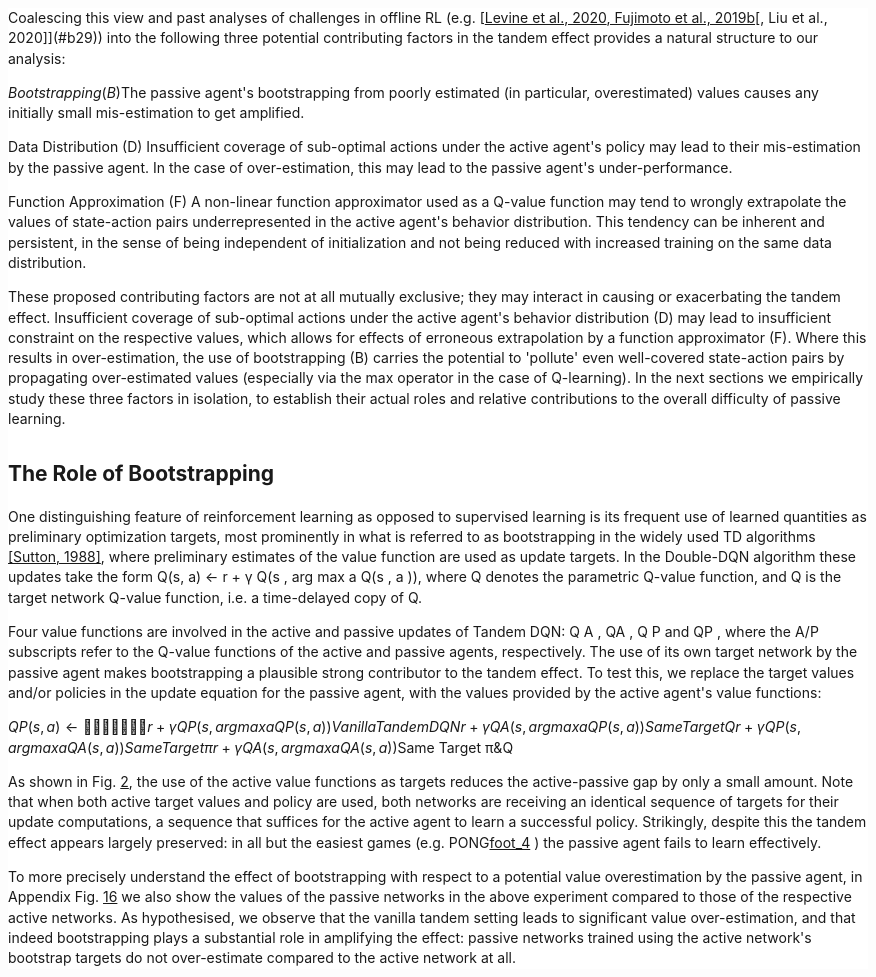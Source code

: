 Coalescing this view and past analyses of challenges in offline RL (e.g. [[Levine et al., 2020](#b28)[, Fujimoto et al., 2019b](#)[, Liu et al., 2020]](#b29)) into the following three potential contributing factors in the tandem effect provides a natural structure to our analysis:

$Bootstrapping (B)$The passive agent's bootstrapping from poorly estimated (in particular, overestimated) values causes any initially small mis-estimation to get amplified.

Data Distribution (D) Insufficient coverage of sub-optimal actions under the active agent's policy may lead to their mis-estimation by the passive agent. In the case of over-estimation, this may lead to the passive agent's under-performance.

Function Approximation (F) A non-linear function approximator used as a Q-value function may tend to wrongly extrapolate the values of state-action pairs underrepresented in the active agent's behavior distribution. This tendency can be inherent and persistent, in the sense of being independent of initialization and not being reduced with increased training on the same data distribution.

These proposed contributing factors are not at all mutually exclusive; they may interact in causing or exacerbating the tandem effect. Insufficient coverage of sub-optimal actions under the active agent's behavior distribution (D) may lead to insufficient constraint on the respective values, which allows for effects of erroneous extrapolation by a function approximator (F). Where this results in over-estimation, the use of bootstrapping (B) carries the potential to 'pollute' even well-covered state-action pairs by propagating over-estimated values (especially via the max operator in the case of Q-learning). In the next sections we empirically study these three factors in isolation, to establish their actual roles and relative contributions to the overall difficulty of passive learning.

## The Role of Bootstrapping

One distinguishing feature of reinforcement learning as opposed to supervised learning is its frequent use of learned quantities as preliminary optimization targets, most prominently in what is referred to as bootstrapping in the widely used TD algorithms [[Sutton, 1988]](#b38), where preliminary estimates of the value function are used as update targets. In the Double-DQN algorithm these updates take the form Q(s, a) ← r + γ Q(s , arg max a Q(s , a )), where Q denotes the parametric Q-value function, and Q is the target network Q-value function, i.e. a time-delayed copy of Q.

Four value functions are involved in the active and passive updates of Tandem DQN: Q A , QA , Q P and QP , where the A/P subscripts refer to the Q-value functions of the active and passive agents, respectively. The use of its own target network by the passive agent makes bootstrapping a plausible strong contributor to the tandem effect. To test this, we replace the target values and/or policies in the update equation for the passive agent, with the values provided by the active agent's value functions:

$Q P (s, a) ←        r + γ QP (s , arg max a Q P (s , a )) Vanilla Tandem DQN r + γ QA (s , arg max a Q P (s , a )) Same Target Q r + γ QP (s , arg max a Q A (s , a )) Same Target π r + γ QA (s , arg max a Q A (s , a ))$Same Target π&Q

As shown in Fig. [2](#fig_1), the use of the active value functions as targets reduces the active-passive gap by only a small amount. Note that when both active target values and policy are used, both networks are receiving an identical sequence of targets for their update computations, a sequence that suffices for the active agent to learn a successful policy. Strikingly, despite this the tandem effect appears largely preserved: in all but the easiest games (e.g. PONG[foot_4](#foot_4) ) the passive agent fails to learn effectively.

To more precisely understand the effect of bootstrapping with respect to a potential value overestimation by the passive agent, in Appendix Fig. [16](#fig_10) we also show the values of the passive networks in the above experiment compared to those of the respective active networks. As hypothesised, we observe that the vanilla tandem setting leads to significant value over-estimation, and that indeed bootstrapping plays a substantial role in amplifying the effect: passive networks trained using the active network's bootstrap targets do not over-estimate compared to the active network at all.
